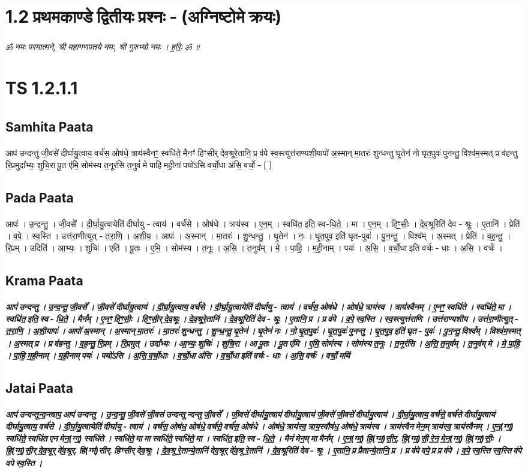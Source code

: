 # 1.2     प्रथमकाण्डे द्वितीयः प्रश्नः - (अग्निष्टोमे क्रयः) #

_ॐ नमः परमात्मने, श्री महागणपतये नमः, 
श्री गुरुभ्यो नमः । ह॒रिः॒ ॐ ॥_




# TS 1.2.1.1 #

## Samhita Paata ##

आप॑ उन्दन्तु जी॒वसे॑ दीर्घायु॒त्वाय॒ वर्च॑स॒ ओष॑धे॒ त्राय॑स्वैनꣳ॒॒ स्वधि॑ते॒ मैनꣳ॑ हिꣳसीर् देव॒श्रूरे॒तानि॒ प्र व॑पे स्व॒स्त्युत्त॑राण्यशी॒यापो॑ अ॒स्मान् मा॒तरः॑ शुन्धन्तु घृ॒तेन॑ नो घृत॒पुवः॑ पुनन्तु॒ विश्व॑म॒स्मत् प्र व॑हन्तु रि॒प्रमुदा᳚भ्यः॒ शुचि॒रा पू॒त ए॑मि॒ सोम॑स्य त॒नूर॑सि त॒नुवं॑ मे पाहि मही॒नां पयो॑ऽसि वर्चो॒धा अ॑सि॒ वर्चो॒ - [ ]

## Pada Paata ##

आपः॑ । उ॒न्द॒न्तु॒ । जी॒वसे᳚ । दी॒र्घा॒यु॒त्वायेति॑ दीर्घायु - त्वाय॑ । वर्च॑से । ओष॑धे । त्राय॑स्व । ए॒न॒म् । स्वधि॑त॒ इति॒ स्व-धि॒ते॒ । मा । ए॒न॒म् । हिꣳ॒॒सीः॒ । दे॒व॒श्रूरिति॑ देव - श्रूः । ए॒तानि॑ । प्रेति॑ । व॒पे॒ । स्व॒स्ति । उत्त॑रा॒णीत्युत् - त॒रा॒णि॒ । अ॒शी॒य॒ । आपः॑ । अ॒स्मान् । मा॒तरः॑ । शु॒न्ध॒न्तु॒ । घृ॒तेन॑ । नः॒ । घृ॒त॒पुव॒ इति॑ घृत-पुवः॑ । पु॒न॒न्तु॒ । विश्व᳚म् । अ॒स्मत् । प्रेति॑ । व॒ह॒न्तु॒ । रि॒प्रम् । उदिति॑ । आ॒भ्यः॒ । शुचिः॑ । एति॑ । पू॒तः । ए॒मि॒ । सोम॑स्य । त॒नूः । अ॒सि॒ । त॒नुव᳚म् । मे॒ । पा॒हि॒ । म॒ही॒नाम् । पयः॑ । अ॒सि॒ । व॒र्चो॒धा इति वर्चः - धाः । अ॒सि॒ । वर्चः॑ ।  

## Krama Paata ##

***आप॑ उन्दन्तु । उ॒न्द॒न्तु॒ जी॒वसे᳚ । जी॒वसे॑ दीर्घायु॒त्वाय॑ । दी॒र्घा॒यु॒त्वाय॒ वर्च॑से । दी॒र्घा॒यु॒त्वायेति॑ दीर्घायु - त्वाय॑ । वर्च॑स॒ ओष॑धे । ओष॑धे॒ त्राय॑स्व । त्राय॑स्वैनम् । ए॒नꣳ॒॒ स्वधि॑ते । स्वधि॑ते॒ मा । स्वधि॑त॒ इति॒ स्व - धि॒ते॒ । मैन᳚म् । ए॒नꣳ॒॒ हिꣳ॒॒सीः॒ । हिꣳ॒॒सी॒र् दे॒व॒श्रूः । दे॒व॒श्रूरे॒तानि॑ । दे॒व॒श्रूरिति॑ देव - श्रूः । ए॒तानि॒ प्र । प्र व॑पे । व॒पे॒ स्व॒स्ति । स्व॒स्त्युत्त॑राणि । उत्त॑राण्यशीय । उत्त॑रा॒णीत्युत् - त॒रा॒णि॒ । अ॒शी॒यापः॑ । आपो॑ अ॒स्मान् । अ॒स्मान् मा॒तरः॑ । मा॒तरः॑ शुन्धन्तु । शु॒न्ध॒न्तु॒ घृ॒तेन॑ । घृ॒तेन॑ नः । नो॒ घृ॒त॒पुवः॑ । घृ॒त॒पुवः॑ पुनन्तु । घृ॒त॒पुव॒ इति॑ घृत - पुवः॑ । पु॒न॒न्तु॒ विश्व᳚म् । विश्व॑म॒स्मत् । अ॒स्मत् प्र । प्र व॑हन्तु । व॒ह॒न्तु॒ रि॒प्रम् । रि॒प्रमुत् । उदा᳚भ्यः । आ॒भ्यः॒ शुचिः॑ । शुचि॒रा । आ पू॒तः । पू॒त ए॑मि । ए॒मि॒ सोम॑स्य । सोम॑स्य त॒नूः । त॒नूर॑सि । अ॒सि॒ त॒नुव᳚म् । त॒नुव॑म् मे । मे॒ पा॒हि॒ । पा॒हि॒ म॒ही॒नाम् । म॒ही॒नाम् पयः॑ । पयो॑ऽसि । अ॒सि॒ व॒र्चो॒धाः । व॒र्चो॒धा अ॑सि । व॒र्चो॒धा इति॑ वर्चः - धाः । अ॒सि॒ वर्चः॑ । वर्चो॒ मयि॑***

## Jatai Paata ##

***आप॑ उन्दन्तून्द॒न्त्वाप॒ आप॑ उन्दन्तु ।***
***उ॒न्द॒न्तु॒ जी॒वसे॑ जी॒वस॑ उन्दन्तू न्दन्तु जी॒वसे᳚ ।***
***जी॒वसे॑ दीर्घायु॒त्वाय॑ दीर्घायु॒त्वाय॑ जी॒वसे॑ जी॒वसे॑ दीर्घायु॒त्वाय॑ ।***
***दी॒र्घा॒यु॒त्वाय॒ वर्च॑से॒ वर्च॑से दीर्घायु॒त्वाय॑ दीर्घायु॒त्वाय॒ वर्च॑से ।***
***दी॒र्घा॒यु॒त्वायेति॑ दीर्घायु - त्वाय॑ ।***
***वर्च॑स॒ ओष॑ध॒ ओष॑धे॒ वर्च॑से॒ वर्च॑स॒ ओष॑धे ।***
***ओष॑धे॒ त्राय॑स्व॒ त्राय॒स्वौष॑ध॒ ओष॑धे॒ त्राय॑स्व ।***
***त्राय॑स्वैन मेन॒म् त्राय॑स्व॒ त्राय॑स्वैनम् ।***
***ए॒न॒(ग्ग्॒) स्वधि॑ते॒ स्वधि॑त एन मेन॒(ग्ग्॒) स्वधि॑ते ।***
***स्वधि॑ते॒ मा मा स्वधि॑ते॒ स्वधि॑ते॒ मा ।***
***स्वधि॑त॒ इति॒ स्व - धि॒ते॒ ।***
***मैन॑ मेन॒म् मा मैन᳚म् ।***
***ए॒न॒(ग्म्॒) हि॒(ग्म्॒)सी॒र्॒. हि॒(ग्म्॒)सी॒ रे॒न॒ मे॒न॒(ग्म्॒) हि॒(ग्म्॒)सीः॒ ।***
***हि॒(ग्म्॒)सी॒र् दे॒व॒श्रूर् दे॑व॒श्रूर्. हि(ग्म्॑)सीर्. हिꣳसीर् देव॒श्रूः ।***
***दे॒व॒श्रू रे॒तान्ये॒तानि॑ देव॒श्रूर् दे॑व॒श्रू रे॒तानि॑ ।***
***दे॒व॒श्रूरिति॑ देव - श्रूः ।***
***ए॒तानि॒ प्र प्रैतान्ये॒तानि॒ प्र ।***
***प्र व॑पे वपे॒ प्र प्र व॑पे ।***
***व॒पे॒ स्व॒स्ति स्व॒स्ति व॑पे वपे स्व॒स्ति ।***